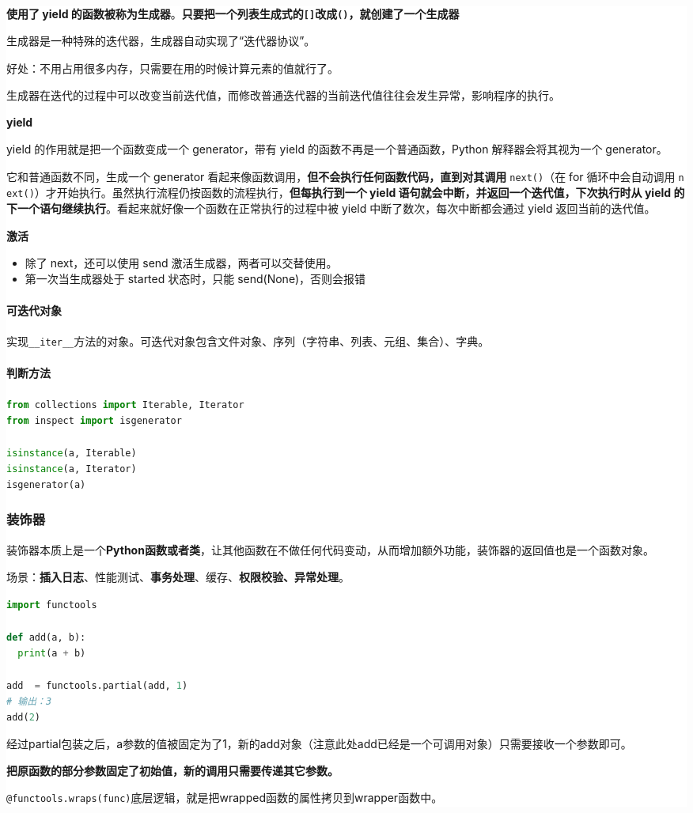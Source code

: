 **使用了 yield 的函数被称为生成器**。**只要把一个列表生成式的`[]`改成`()`，就创建了一个生成器**

生成器是一种特殊的迭代器，生成器自动实现了“迭代器协议”。

好处：不用占用很多内存，只需要在用的时候计算元素的值就行了。

生成器在迭代的过程中可以改变当前迭代值，而修改普通迭代器的当前迭代值往往会发生异常，影响程序的执行。

**yield**

yield 的作用就是把一个函数变成一个 generator，带有 yield 的函数不再是一个普通函数，Python 解释器会将其视为一个 generator。

它和普通函数不同，生成一个 generator 看起来像函数调用，**但不会执行任何函数代码，直到对其调用** `next()`（在 for 循环中会自动调用 `next()`）才开始执行。虽然执行流程仍按函数的流程执行，**但每执行到一个 yield 语句就会中断，并返回一个迭代值，下次执行时从 yield 的下一个语句继续执行**。看起来就好像一个函数在正常执行的过程中被 yield 中断了数次，每次中断都会通过 yield 返回当前的迭代值。

**激活**

- 除了 next，还可以使用 send 激活生成器，两者可以交替使用。
- 第一次当生成器处于 started 状态时，只能 send(None)，否则会报错

#### 可迭代对象

实现`__iter__`方法的对象。可迭代对象包含文件对象、序列（字符串、列表、元组、集合）、字典。

#### 判断方法

```python
from collections import Iterable, Iterator
from inspect import isgenerator

isinstance(a, Iterable)
isinstance(a, Iterator)
isgenerator(a)
```

### 装饰器

装饰器本质上是一个**Python函数或者类**，让其他函数在不做任何代码变动，从而增加额外功能，装饰器的返回值也是一个函数对象。

场景：**插入日志**、性能测试、**事务处理**、缓存、**权限校验、异常处理**。

```python
import functools

def add(a, b):
  print(a + b)
 
add  = functools.partial(add, 1)
# 输出：3
add(2)
```

经过partial包装之后，a参数的值被固定为了1，新的add对象（注意此处add已经是一个可调用对象）只需要接收一个参数即可。

**把原函数的部分参数固定了初始值，新的调用只需要传递其它参数。**

`@functools.wraps(func)`底层逻辑，就是把wrapped函数的属性拷贝到wrapper函数中。

